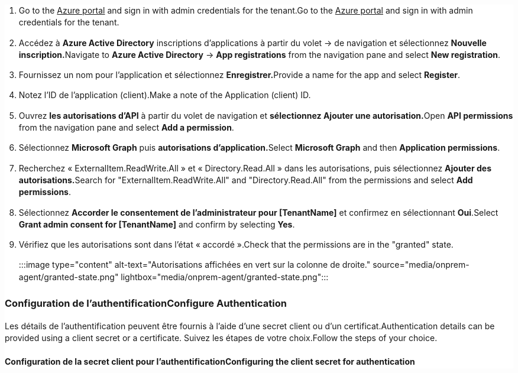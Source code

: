 1. <span data-ttu-id="748e0-128">Go to the [Azure portal](https://portal.azure.com) and sign in with admin credentials for the tenant.</span><span class="sxs-lookup"><span data-stu-id="748e0-128">Go to the [Azure portal](https://portal.azure.com) and sign in with admin credentials for the tenant.</span></span>

2. <span data-ttu-id="748e0-129">Accédez à **Azure Active Directory** inscriptions d’applications à partir du volet  ->   de navigation et sélectionnez **Nouvelle inscription.**</span><span class="sxs-lookup"><span data-stu-id="748e0-129">Navigate to **Azure Active Directory** -> **App registrations** from the navigation pane and select **New registration**.</span></span>

3. <span data-ttu-id="748e0-130">Fournissez un nom pour l’application et sélectionnez **Enregistrer.**</span><span class="sxs-lookup"><span data-stu-id="748e0-130">Provide a name for the app and select **Register**.</span></span>

4. <span data-ttu-id="748e0-131">Notez l’ID de l’application (client).</span><span class="sxs-lookup"><span data-stu-id="748e0-131">Make a note of the Application (client) ID.</span></span>

5. <span data-ttu-id="748e0-132">Ouvrez **les autorisations d’API** à partir du volet de navigation et **sélectionnez Ajouter une autorisation.**</span><span class="sxs-lookup"><span data-stu-id="748e0-132">Open **API permissions** from the navigation pane and select **Add a permission**.</span></span>

6. <span data-ttu-id="748e0-133">Sélectionnez **Microsoft Graph** puis **autorisations d’application.**</span><span class="sxs-lookup"><span data-stu-id="748e0-133">Select **Microsoft Graph** and then **Application permissions**.</span></span>

7. <span data-ttu-id="748e0-134">Recherchez « ExternalItem.ReadWrite.All » et « Directory.Read.All » dans les autorisations, puis sélectionnez **Ajouter des autorisations.**</span><span class="sxs-lookup"><span data-stu-id="748e0-134">Search for "ExternalItem.ReadWrite.All" and "Directory.Read.All" from the permissions and select **Add permissions**.</span></span>

8. <span data-ttu-id="748e0-135">Sélectionnez **Accorder le consentement de l’administrateur pour [TenantName]** et confirmez en sélectionnant **Oui**.</span><span class="sxs-lookup"><span data-stu-id="748e0-135">Select **Grant admin consent for [TenantName]** and confirm by selecting **Yes**.</span></span>

9. <span data-ttu-id="748e0-136">Vérifiez que les autorisations sont dans l’état « accordé ».</span><span class="sxs-lookup"><span data-stu-id="748e0-136">Check that the permissions are in the "granted" state.</span></span>

    :::image type="content" alt-text="Autorisations affichées en vert sur la colonne de droite." source="media/onprem-agent/granted-state.png" lightbox="media/onprem-agent/granted-state.png":::

### <a name="configure-authentication"></a><span data-ttu-id="748e0-138">Configuration de l’authentification</span><span class="sxs-lookup"><span data-stu-id="748e0-138">Configure Authentication</span></span>

<span data-ttu-id="748e0-139">Les détails de l’authentification peuvent être fournis à l’aide d’une secret client ou d’un certificat.</span><span class="sxs-lookup"><span data-stu-id="748e0-139">Authentication details can be provided using a client secret or a certificate.</span></span> <span data-ttu-id="748e0-140">Suivez les étapes de votre choix.</span><span class="sxs-lookup"><span data-stu-id="748e0-140">Follow the steps of your choice.</span></span>

#### <a name="configuring-the-client-secret-for-authentication"></a><span data-ttu-id="748e0-141">Configuration de la secret client pour l’authentification</span><span class="sxs-lookup"><span data-stu-id="748e0-141">Configuring the client secret for authentication</span></span>
